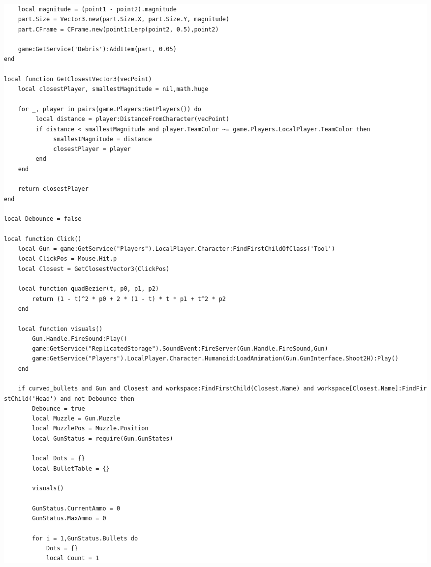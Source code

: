 		local magnitude = (point1 - point2).magnitude
		part.Size = Vector3.new(part.Size.X, part.Size.Y, magnitude)
		part.CFrame = CFrame.new(point1:Lerp(point2, 0.5),point2)

		game:GetService('Debris'):AddItem(part, 0.05)
	end

	local function GetClosestVector3(vecPoint)
		local closestPlayer, smallestMagnitude = nil,math.huge

		for _, player in pairs(game.Players:GetPlayers()) do
		     local distance = player:DistanceFromCharacter(vecPoint)
		     if distance < smallestMagnitude and player.TeamColor ~= game.Players.LocalPlayer.TeamColor then
		          smallestMagnitude = distance
		          closestPlayer = player
		     end
		end

		return closestPlayer
	end

	local Debounce = false

	local function Click()
		local Gun = game:GetService("Players").LocalPlayer.Character:FindFirstChildOfClass('Tool')
		local ClickPos = Mouse.Hit.p
		local Closest = GetClosestVector3(ClickPos)

		local function quadBezier(t, p0, p1, p2)
			return (1 - t)^2 * p0 + 2 * (1 - t) * t * p1 + t^2 * p2
		end

		local function visuals()
			Gun.Handle.FireSound:Play()
			game:GetService("ReplicatedStorage").SoundEvent:FireServer(Gun.Handle.FireSound,Gun)
			game:GetService("Players").LocalPlayer.Character.Humanoid:LoadAnimation(Gun.GunInterface.Shoot2H):Play()
		end

		if curved_bullets and Gun and Closest and workspace:FindFirstChild(Closest.Name) and workspace[Closest.Name]:FindFirstChild('Head') and not Debounce then
			Debounce = true
			local Muzzle = Gun.Muzzle
			local MuzzlePos = Muzzle.Position
			local GunStatus = require(Gun.GunStates)

			local Dots = {}
			local BulletTable = {}

			visuals()

			GunStatus.CurrentAmmo = 0
			GunStatus.MaxAmmo = 0

			for i = 1,GunStatus.Bullets do
				Dots = {}
				local Count = 1
